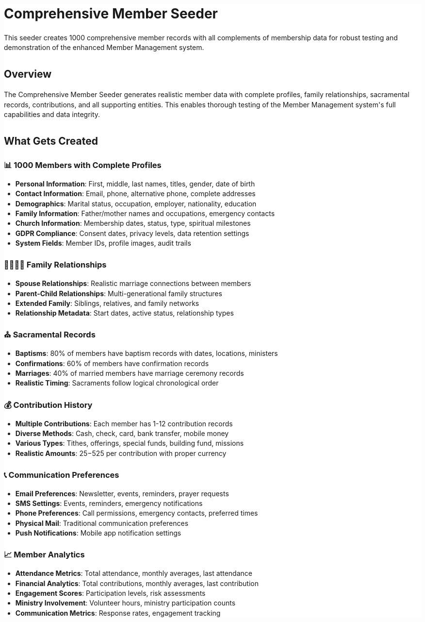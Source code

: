 # Comprehensive Member Seeder

This seeder creates 1000 comprehensive member records with all complements of membership data for robust testing and demonstration of the enhanced Member Management system.

## Overview

The Comprehensive Member Seeder generates realistic member data with complete profiles, family relationships, sacramental records, contributions, and all supporting entities. This enables thorough testing of the Member Management system's full capabilities and data integrity.

## What Gets Created

### 📊 **1000 Members with Complete Profiles**
- **Personal Information**: First, middle, last names, titles, gender, date of birth
- **Contact Information**: Email, phone, alternative phone, complete addresses
- **Demographics**: Marital status, occupation, employer, nationality, education
- **Family Information**: Father/mother names and occupations, emergency contacts
- **Church Information**: Membership dates, status, type, spiritual milestones
- **GDPR Compliance**: Consent dates, privacy levels, data retention settings
- **System Fields**: Member IDs, profile images, audit trails

### 👨‍👩‍👧‍👦 **Family Relationships**
- **Spouse Relationships**: Realistic marriage connections between members
- **Parent-Child Relationships**: Multi-generational family structures
- **Extended Family**: Siblings, relatives, and family networks
- **Relationship Metadata**: Start dates, active status, relationship types

### ⛪ **Sacramental Records**
- **Baptisms**: 80% of members have baptism records with dates, locations, ministers
- **Confirmations**: 60% of members have confirmation records
- **Marriages**: 40% of married members have marriage ceremony records
- **Realistic Timing**: Sacraments follow logical chronological order

### 💰 **Contribution History**
- **Multiple Contributions**: Each member has 1-12 contribution records
- **Diverse Methods**: Cash, check, card, bank transfer, mobile money
- **Various Types**: Tithes, offerings, special funds, building fund, missions
- **Realistic Amounts**: $25-$525 per contribution with proper currency

### 📞 **Communication Preferences**
- **Email Preferences**: Newsletter, events, reminders, prayer requests
- **SMS Settings**: Events, reminders, emergency notifications
- **Phone Preferences**: Call permissions, emergency contacts, preferred times
- **Physical Mail**: Traditional communication preferences
- **Push Notifications**: Mobile app notification settings

### 📈 **Member Analytics**
- **Attendance Metrics**: Total attendance, monthly averages, last attendance
- **Financial Analytics**: Total contributions, monthly averages, last contribution
- **Engagement Scores**: Participation levels, risk assessments
- **Ministry Involvement**: Volunteer hours, ministry participation counts
- **Communication Metrics**: Response rates, engagement tracking
